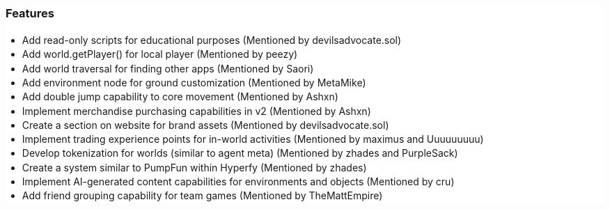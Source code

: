 ### Features
- Add read-only scripts for educational purposes (Mentioned by devilsadvocate.sol)
- Add world.getPlayer() for local player (Mentioned by peezy)
- Add world traversal for finding other apps (Mentioned by Saori)
- Add environment node for ground customization (Mentioned by MetaMike)
- Add double jump capability to core movement (Mentioned by Ashxn)
- Implement merchandise purchasing capabilities in v2 (Mentioned by Ashxn)
- Create a section on website for brand assets (Mentioned by devilsadvocate.sol)
- Implement trading experience points for in-world activities (Mentioned by maximus and Uuuuuuuuu)
- Develop tokenization for worlds (similar to agent meta) (Mentioned by zhades and PurpleSack)
- Create a system similar to PumpFun within Hyperfy (Mentioned by zhades)
- Implement AI-generated content capabilities for environments and objects (Mentioned by cru)
- Add friend grouping capability for team games (Mentioned by TheMattEmpire)